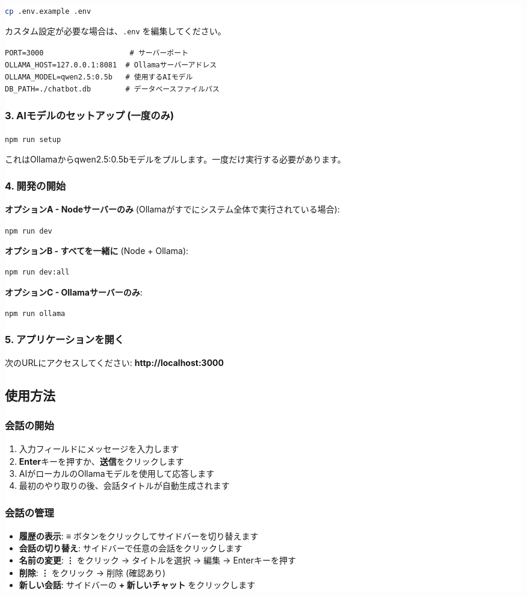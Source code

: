 ```bash
cp .env.example .env
```

カスタム設定が必要な場合は、`.env` を編集してください。

```env
PORT=3000                    # サーバーポート
OLLAMA_HOST=127.0.0.1:8081  # Ollamaサーバーアドレス
OLLAMA_MODEL=qwen2.5:0.5b   # 使用するAIモデル
DB_PATH=./chatbot.db        # データベースファイルパス
```

### 3. AIモデルのセットアップ (一度のみ)

```bash
npm run setup
```

これはOllamaからqwen2.5:0.5bモデルをプルします。一度だけ実行する必要があります。

### 4. 開発の開始

**オプションA - Nodeサーバーのみ** (Ollamaがすでにシステム全体で実行されている場合):
```bash
npm run dev
```

**オプションB - すべてを一緒に** (Node + Ollama):
```bash
npm run dev:all
```

**オプションC - Ollamaサーバーのみ**:
```bash
npm run ollama
```

### 5. アプリケーションを開く

次のURLにアクセスしてください: **http://localhost:3000**

## 使用方法

### 会話の開始
1. 入力フィールドにメッセージを入力します
2. **Enter**キーを押すか、**送信**をクリックします
3. AIがローカルのOllamaモデルを使用して応答します
4. 最初のやり取りの後、会話タイトルが自動生成されます

### 会話の管理
- **履歴の表示**: **≡** ボタンをクリックしてサイドバーを切り替えます
- **会話の切り替え**: サイドバーで任意の会話をクリックします
- **名前の変更**: **⋮** をクリック → タイトルを選択 → 編集 → Enterキーを押す
- **削除**: **⋮** をクリック → 削除 (確認あり)
- **新しい会話**: サイドバーの **+ 新しいチャット** をクリックします
